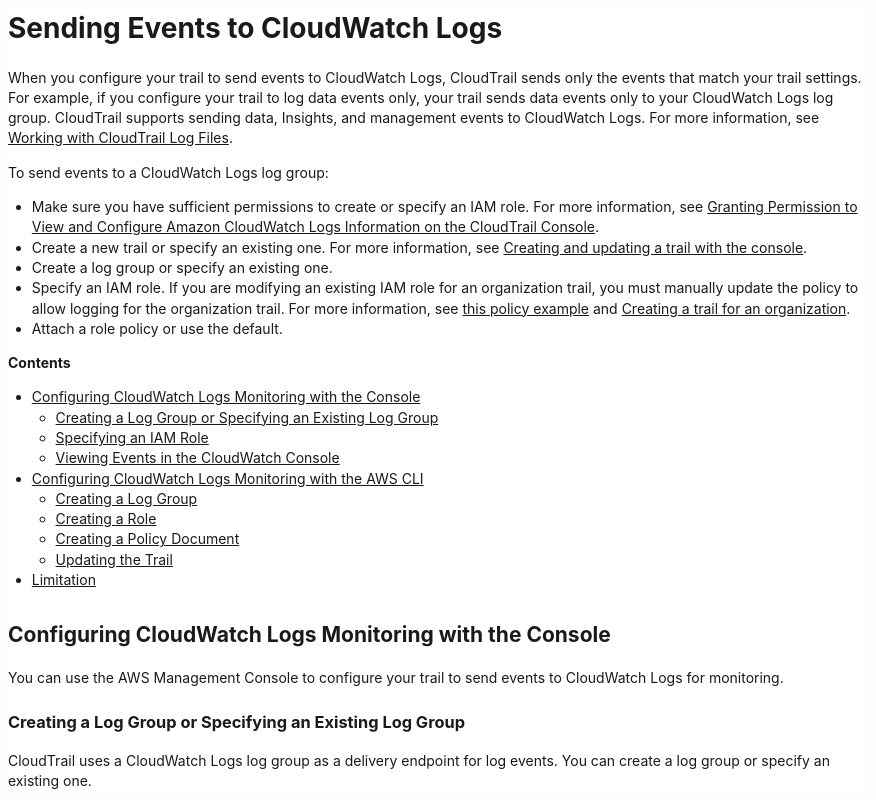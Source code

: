 # Sending Events to CloudWatch Logs<a name="send-cloudtrail-events-to-cloudwatch-logs"></a>

When you configure your trail to send events to CloudWatch Logs, CloudTrail sends only the events that match your trail settings\. For example, if you configure your trail to log data events only, your trail sends data events only to your CloudWatch Logs log group\. CloudTrail supports sending data, Insights, and management events to CloudWatch Logs\. For more information, see [Working with CloudTrail Log Files](cloudtrail-working-with-log-files.md)\.

To send events to a CloudWatch Logs log group:
+ Make sure you have sufficient permissions to create or specify an IAM role\. For more information, see [Granting Permission to View and Configure Amazon CloudWatch Logs Information on the CloudTrail Console](security_iam_id-based-policy-examples.md#grant-cloudwatch-permissions-for-cloudtrail-users)\.
+ Create a new trail or specify an existing one\. For more information, see [Creating and updating a trail with the console](cloudtrail-create-and-update-a-trail-by-using-the-console.md)\.
+ Create a log group or specify an existing one\.
+ Specify an IAM role\. If you are modifying an existing IAM role for an organization trail, you must manually update the policy to allow logging for the organization trail\. For more information, see [this policy example](#policy-cwl-org) and [Creating a trail for an organization](creating-trail-organization.md)\.
+ Attach a role policy or use the default\.

**Contents**
+ [Configuring CloudWatch Logs Monitoring with the Console](#send-cloudtrail-events-to-cloudwatch-logs-console)
  + [Creating a Log Group or Specifying an Existing Log Group](#send-cloudtrail-events-to-cloudwatch-logs-console-create-log-group)
  + [Specifying an IAM Role](#send-cloudtrail-events-to-cloudwatch-logs-console-create-role)
  + [Viewing Events in the CloudWatch Console](#viewing-events-in-cloudwatch)
+ [Configuring CloudWatch Logs Monitoring with the AWS CLI](#send-cloudtrail-events-to-cloudwatch-logs-cli)
  + [Creating a Log Group](#send-cloudtrail-events-to-cloudwatch-logs-cli-create-log-group)
  + [Creating a Role](#send-cloudtrail-events-to-cloudwatch-logs-cli-create-role)
  + [Creating a Policy Document](#send-cloudtrail-events-to-cloudwatch-logs-cli-create-policy-document)
  + [Updating the Trail](#send-cloudtrail-events-to-cloudwatch-logs-cli-update-trail)
+ [Limitation](#send-cloudtrail-events-to-cloudwatch-logs-limitations)

## Configuring CloudWatch Logs Monitoring with the Console<a name="send-cloudtrail-events-to-cloudwatch-logs-console"></a>

You can use the AWS Management Console to configure your trail to send events to CloudWatch Logs for monitoring\.

### Creating a Log Group or Specifying an Existing Log Group<a name="send-cloudtrail-events-to-cloudwatch-logs-console-create-log-group"></a>

CloudTrail uses a CloudWatch Logs log group as a delivery endpoint for log events\. You can create a log group or specify an existing one\.
